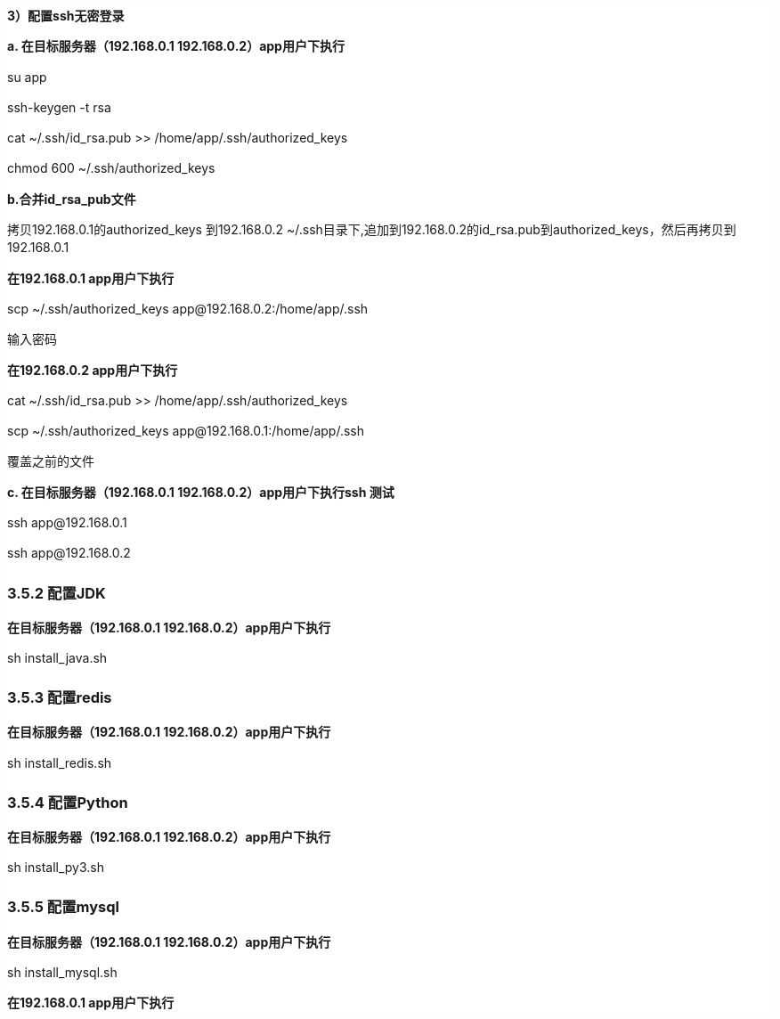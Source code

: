 **3）配置ssh无密登录**

**a. 在目标服务器（192.168.0.1 192.168.0.2）app用户下执行**

su app

ssh-keygen -t rsa

cat \~/.ssh/id_rsa.pub \>\> /home/app/.ssh/authorized_keys

chmod 600 \~/.ssh/authorized_keys

**b.合并id_rsa_pub文件**

拷贝192.168.0.1的authorized_keys 到192.168.0.2
\~/.ssh目录下,追加到192.168.0.2的id_rsa.pub到authorized_keys，然后再拷贝到192.168.0.1

**在192.168.0.1 app用户下执行**

scp \~/.ssh/authorized_keys app\@192.168.0.2:/home/app/.ssh

输入密码

**在192.168.0.2 app用户下执行**

cat \~/.ssh/id_rsa.pub \>\> /home/app/.ssh/authorized_keys

scp \~/.ssh/authorized_keys app\@192.168.0.1:/home/app/.ssh

覆盖之前的文件

**c. 在目标服务器（192.168.0.1 192.168.0.2）app用户下执行ssh 测试**

ssh app\@192.168.0.1

ssh app\@192.168.0.2

### 3.5.2 配置JDK

**在目标服务器（192.168.0.1 192.168.0.2）app用户下执行**

sh install_java.sh

### 3.5.3 配置redis

**在目标服务器（192.168.0.1 192.168.0.2）app用户下执行**

sh install_redis.sh

### 3.5.4 配置Python

**在目标服务器（192.168.0.1 192.168.0.2）app用户下执行**

sh install_py3.sh

### 3.5.5 配置mysql

**在目标服务器（192.168.0.1 192.168.0.2）app用户下执行**

sh install_mysql.sh

**在192.168.0.1 app用户下执行**
